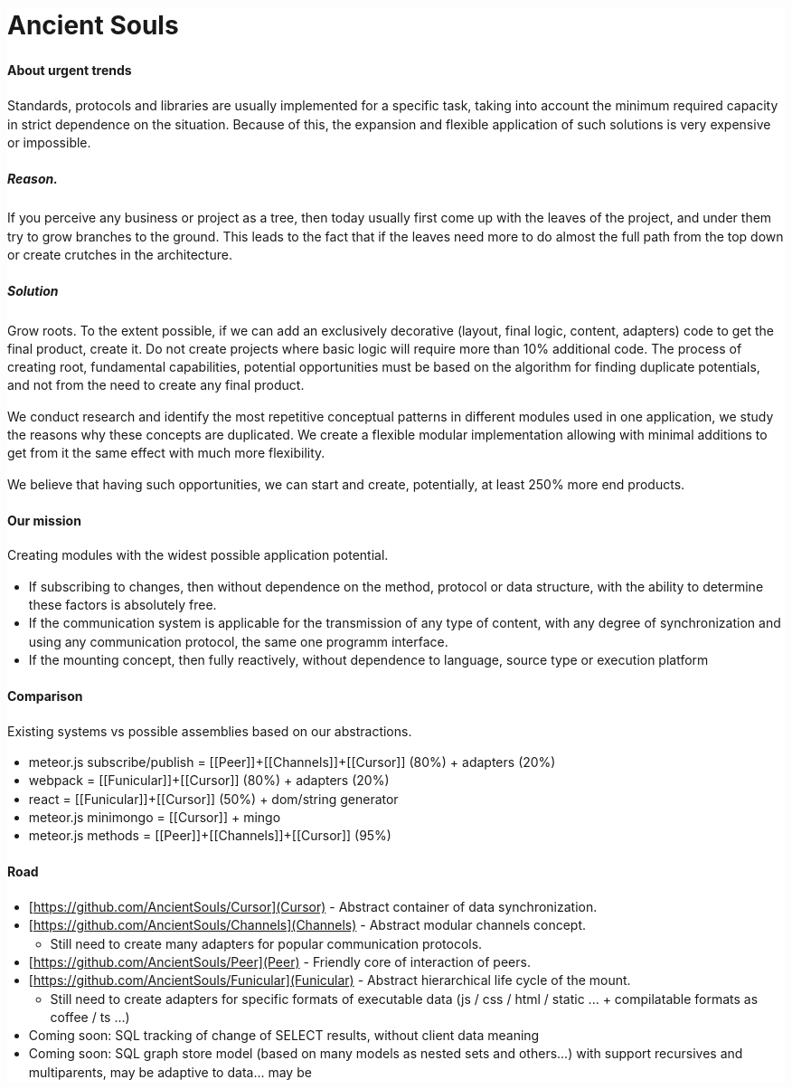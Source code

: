 
# Ancient Souls

#### About urgent trends
Standards, protocols and libraries are usually implemented for a specific task, taking into account the minimum required capacity in strict dependence on the situation. Because of this, the expansion and flexible application of such solutions is very expensive or impossible.

##### Reason.

If you perceive any business or project as a tree, then today usually first come up with the leaves of the project, and under them try to grow branches to the ground. This leads to the fact that if the leaves need more to do almost the full path from the top down or create crutches in the architecture.

##### Solution

Grow roots. To the extent possible, if we can add an exclusively decorative (layout, final logic, content, adapters) code to get the final product, create it. Do not create projects where basic logic will require more than 10% additional code. The process of creating root, fundamental capabilities, potential opportunities must be based on the algorithm for finding duplicate potentials, and not from the need to create any final product.

We conduct research and identify the most repetitive conceptual patterns in different modules used in one application, we study the reasons why these concepts are duplicated. We create a flexible modular implementation allowing with minimal additions to get from it the same effect with much more flexibility.

We believe that having such opportunities, we can start and create, potentially, at least 250% more end products.

#### Our mission
Creating modules with the widest possible application potential.

- If subscribing to changes, then without dependence on the method, protocol or data structure, with the ability to determine these factors is absolutely free.
- If the communication system is applicable for the transmission of any type of content, with any degree of synchronization and using any communication protocol, the same one programm interface.
- If the mounting concept, then fully reactively, without dependence to language, source type or execution platform

#### Comparison
Existing systems vs possible assemblies based on our abstractions.

- meteor.js subscribe/publish = [[Peer]]+[[Channels]]+[[Cursor]] (80%) + adapters (20%)
- webpack = [[Funicular]]+[[Cursor]] (80%) + adapters (20%)
- react = [[Funicular]]+[[Cursor]] (50%) + dom/string generator
- meteor.js minimongo = [[Cursor]] + mingo
- meteor.js methods = [[Peer]]+[[Channels]]+[[Cursor]] (95%)

#### Road

- [https://github.com/AncientSouls/Cursor](Cursor) - Abstract container of data synchronization.
- [https://github.com/AncientSouls/Channels](Channels) - Abstract modular channels concept.
  - Still need to create many adapters for popular communication protocols.
- [https://github.com/AncientSouls/Peer](Peer) - Friendly core of interaction of peers.
- [https://github.com/AncientSouls/Funicular](Funicular) - Abstract hierarchical life cycle of the mount.
  - Still need to create adapters for specific formats of executable data (js / css / html / static ... + compilatable formats as coffee / ts ...)
- Coming soon: SQL tracking of change of SELECT results, without client data meaning
- Coming soon: SQL graph store model (based on many models as nested sets and others...) with support recursives and multiparents, may be adaptive to data... may be
